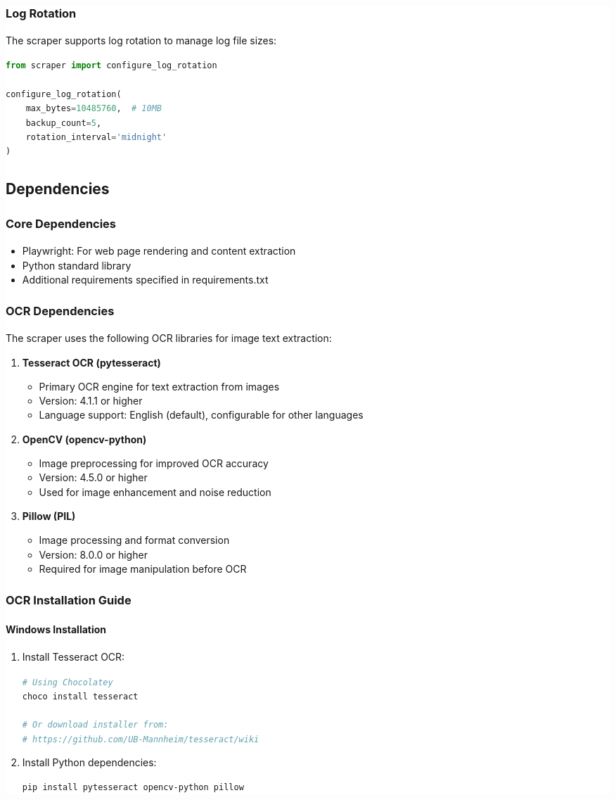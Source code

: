 ### Log Rotation

The scraper supports log rotation to manage log file sizes:

```python
from scraper import configure_log_rotation

configure_log_rotation(
    max_bytes=10485760,  # 10MB
    backup_count=5,
    rotation_interval='midnight'
)
```

## Dependencies

### Core Dependencies
- Playwright: For web page rendering and content extraction
- Python standard library
- Additional requirements specified in requirements.txt

### OCR Dependencies
The scraper uses the following OCR libraries for image text extraction:

1. **Tesseract OCR (pytesseract)**
   - Primary OCR engine for text extraction from images
   - Version: 4.1.1 or higher
   - Language support: English (default), configurable for other languages

2. **OpenCV (opencv-python)**
   - Image preprocessing for improved OCR accuracy
   - Version: 4.5.0 or higher
   - Used for image enhancement and noise reduction

3. **Pillow (PIL)**
   - Image processing and format conversion
   - Version: 8.0.0 or higher
   - Required for image manipulation before OCR

### OCR Installation Guide

#### Windows Installation
1. Install Tesseract OCR:
   ```bash
   # Using Chocolatey
   choco install tesseract
   
   # Or download installer from:
   # https://github.com/UB-Mannheim/tesseract/wiki
   ```

2. Install Python dependencies:
   ```bash
   pip install pytesseract opencv-python pillow
   ```
